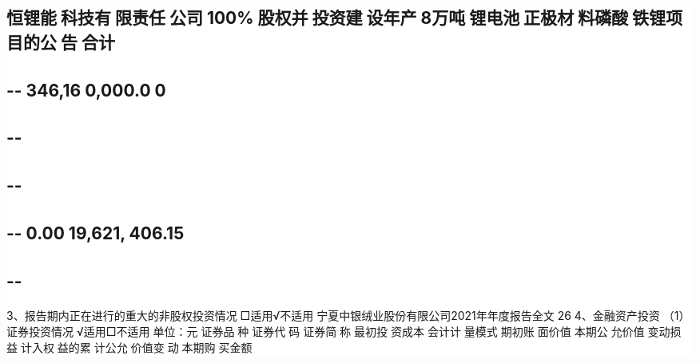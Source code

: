 恒锂能
科技有
限责任
公司
100%
股权并
投资建
设年产
8万吨
锂电池
正极材
料磷酸
铁锂项
目的公
告
合计
--
--
346,16
0,000.0
0
--
--
--
--
--
--
0.00
19,621,
406.15
--
--
--
3、报告期内正在进行的重大的非股权投资情况
□适用√不适用
宁夏中银绒业股份有限公司2021年年度报告全文
26
4、金融资产投资
（1）证券投资情况
√适用□不适用
单位：元
证券品
种
证券代
码
证券简
称
最初投
资成本
会计计
量模式
期初账
面价值
本期公
允价值
变动损
益
计入权
益的累
计公允
价值变
动
本期购
买金额